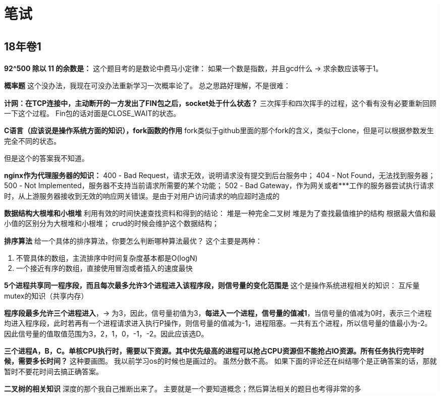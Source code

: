 


# 笔试
## 18年卷1
**92^500 除以 11 的余数是：**
这个题目考的是数论中费马小定律： 如果一个数是指数，并且gcd什么 -> 求余数应该等于1。

**概率题**
这个没办法，我现在可没办法重新学习一次概率论了。
总之思路好理解，不是很难：

**计网：在TCP连接中，主动断开的一方发出了FIN包之后，socket处于什么状态？**
三次挥手和四次挥手的过程，这个看有没有必要重新回顾一下这个过程。
Fin包的话对面是CLOSE_WAIT的状态。

**C语言（应该说是操作系统方面的知识），fork函数的作用**
fork类似于github里面的那个fork的含义，类似于clone，但是可以根据参数发生完全不同的状态。

但是这个的答案我不知道。

**nginx作为代理服务器的知识：**
400 - Bad Request，请求无效，说明请求没有提交到后台服务中；
404 - Not Found，无法找到服务器；
500 - Not Implemented，服务器不支持当前请求所需要的某个功能；
502 - Bad Gateway，作为网关或者***工作的服务器尝试执行请求时，从上游服务器接收到无效的响应网关错误。是由于对用户访问请求的响应超时造成的

**数据结构大根堆和小根堆**
利用有效的时间快速查找资料和得到的结论：
堆是一种完全二叉树
堆是为了查找最值维护的结构
根据最大值和最小值的区别分为大根堆和小根堆；
crud的时候会维护这个数据结构；

**排序算法**
给一个具体的排序算法，你要怎么判断哪种算法最优？
这个主要是两种：
1. 不管具体的数组，主流排序中时间复杂度基本都是O(logN)
2. 一个接近有序的数组，直接使用冒泡或者插入的速度最快


**5个进程共享同一程序段，而且每次最多允许3个进程进入该程序段，则信号量的变化范围是**
这个是操作系统进程相关的知识：
互斥量mutex的知识（共享内存）

**程序段最多允许三个进程进入**，-> 为3，因此，信号量初值为3，**每进入一个进程，信号量的值减1**，当信号量的值减为0时，表示三个进程均进入程序段，此时若再有一个进程请求进入执行P操作，则信号量的值减为-1，进程阻塞。一共有五个进程，所以信号量的值最小为-2。因此信号量的值取值范围为3，2，1，0，-1，-2。因此应该选D。

**三个进程A，B，C。单核CPU执行时，需要以下资源。其中优先级高的进程可以抢占CPU资源但不能抢占IO资源。所有任务执行完毕时候，需要多长时间？**
这种要画图。 我以前学习os的时候也是画过的。 虽然分数不高。
如果下面的评论还在纠结哪个是正确答案的话，那就暂时不要花时间去搞正确答案。


**二叉树的相关知识**
深度的那个我自己推断出来了。 主要就是一个要知道概念；然后算法相关的题目也考得非常的多
